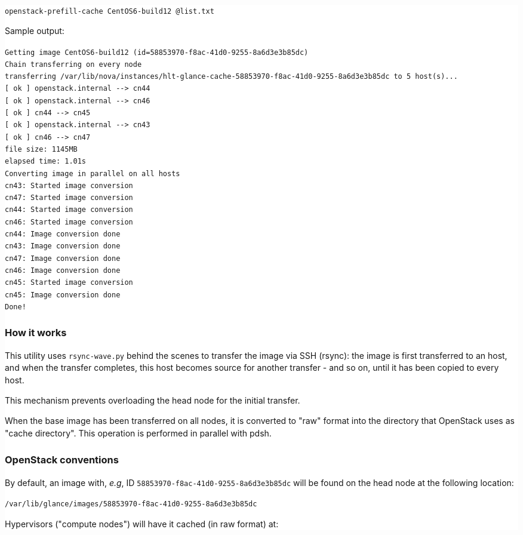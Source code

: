 ```bash
openstack-prefill-cache CentOS6-build12 @list.txt
```

Sample output:

```
Getting image CentOS6-build12 (id=58853970-f8ac-41d0-9255-8a6d3e3b85dc)
Chain transferring on every node
transferring /var/lib/nova/instances/hlt-glance-cache-58853970-f8ac-41d0-9255-8a6d3e3b85dc to 5 host(s)...
[ ok ] openstack.internal --> cn44
[ ok ] openstack.internal --> cn46
[ ok ] cn44 --> cn45
[ ok ] openstack.internal --> cn43
[ ok ] cn46 --> cn47
file size: 1145MB
elapsed time: 1.01s
Converting image in parallel on all hosts
cn43: Started image conversion
cn47: Started image conversion
cn44: Started image conversion
cn46: Started image conversion
cn44: Image conversion done
cn43: Image conversion done
cn47: Image conversion done
cn46: Image conversion done
cn45: Started image conversion
cn45: Image conversion done
Done!
```

### How it works

This utility uses `rsync-wave.py` behind the scenes to transfer the image via
SSH (rsync): the image is first transferred to an host, and when the transfer
completes, this host becomes source for another transfer - and so on, until it
has been copied to every host.

This mechanism prevents overloading the head node for the initial transfer.

When the base image has been transferred on all nodes, it is converted to "raw"
format into the directory that OpenStack uses as "cache directory". This
operation is performed in parallel with pdsh.

### OpenStack conventions

By default, an image with, *e.g*, ID `58853970-f8ac-41d0-9255-8a6d3e3b85dc`
will be found on the head node at the following location:

```
/var/lib/glance/images/58853970-f8ac-41d0-9255-8a6d3e3b85dc
```

Hypervisors ("compute nodes") will have it cached (in raw format) at:
